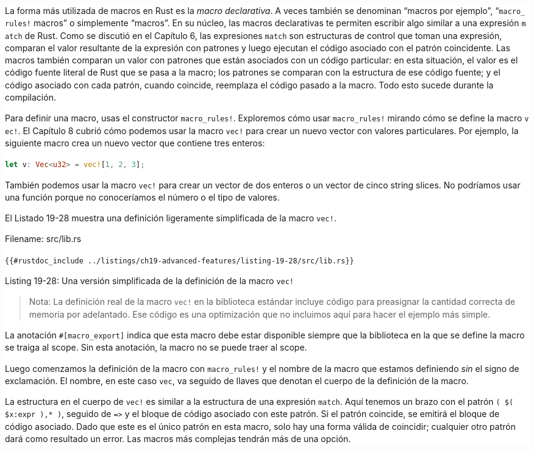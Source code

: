 La forma más utilizada de macros en Rust es la _macro declarativa_. A veces
también se denominan “macros por ejemplo”, “`macro_rules!` macros” o simplemente
“macros”. En su núcleo, las macros declarativas te permiten escribir algo
similar a una expresión `match` de Rust. Como se discutió en el Capítulo 6, las
expresiones `match` son estructuras de control que toman una expresión,
comparan el valor resultante de la expresión con patrones y luego ejecutan el
código asociado con el patrón coincidente. Las macros también comparan un valor
con patrones que están asociados con un código particular: en esta situación,
el valor es el código fuente literal de Rust que se pasa a la macro; los
patrones se comparan con la estructura de ese código fuente; y el código
asociado con cada patrón, cuando coincide, reemplaza el código pasado a la
macro. Todo esto sucede durante la compilación.

Para definir una macro, usas el constructor `macro_rules!`. Exploremos cómo
usar `macro_rules!` mirando cómo se define la macro `vec!`. El Capítulo 8
cubrió cómo podemos usar la macro `vec!` para crear un nuevo vector con valores
particulares. Por ejemplo, la siguiente macro crea un nuevo vector que contiene
tres enteros:

```rust
let v: Vec<u32> = vec![1, 2, 3];
```

También podemos usar la macro `vec!` para crear un vector de dos enteros o un
vector de cinco string slices. No podríamos usar una función porque no
conoceríamos el número o el tipo de valores.

El Listado 19-28 muestra una definición ligeramente simplificada de la macro
`vec!`.

<span class="filename">Filename: src/lib.rs</span>

```rust,noplayground
{{#rustdoc_include ../listings/ch19-advanced-features/listing-19-28/src/lib.rs}}
```

<span class="caption">Listing 19-28: Una versión simplificada de la definición
de la macro `vec!`</span>

> Nota: La definición real de la macro `vec!` en la biblioteca estándar incluye
> código para preasignar la cantidad correcta de memoria por adelantado. Ese
> código es una optimización que no incluimos aquí para hacer el ejemplo más
> simple.

La anotación `#[macro_export]` indica que esta macro debe estar disponible
siempre que la biblioteca en la que se define la macro se traiga al scope. Sin
esta anotación, la macro no se puede traer al scope.

Luego comenzamos la definición de la macro con `macro_rules!` y el nombre de la
macro que estamos definiendo _sin_ el signo de exclamación. El nombre, en este
caso `vec`, va seguido de llaves que denotan el cuerpo de la definición de la
macro.

La estructura en el cuerpo de `vec!` es similar a la estructura de una
expresión `match`. Aquí tenemos un brazo con el patrón `( $( $x:expr ),* )`,
seguido de `=>` y el bloque de código asociado con este patrón. Si el patrón
coincide, se emitirá el bloque de código asociado. Dado que este es el único
patrón en esta macro, solo hay una forma válida de coincidir; cualquier otro
patrón dará como resultado un error. Las macros más complejas tendrán más de una
opción.


[ref]: https://doc.rust-lang.org/reference/macros-by-example.html
[tlborm]: https://veykril.github.io/tlborm/
[`syn`]: https://crates.io/crates/syn
[`quote`]: https://crates.io/crates/quote
[syn-docs]: https://docs.rs/syn/2.0/syn/struct.DeriveInput.html
[quote-docs]: https://docs.rs/quote
[decl]: #macros-declarativas-con-macro_rules-para-metaprogramacion-general